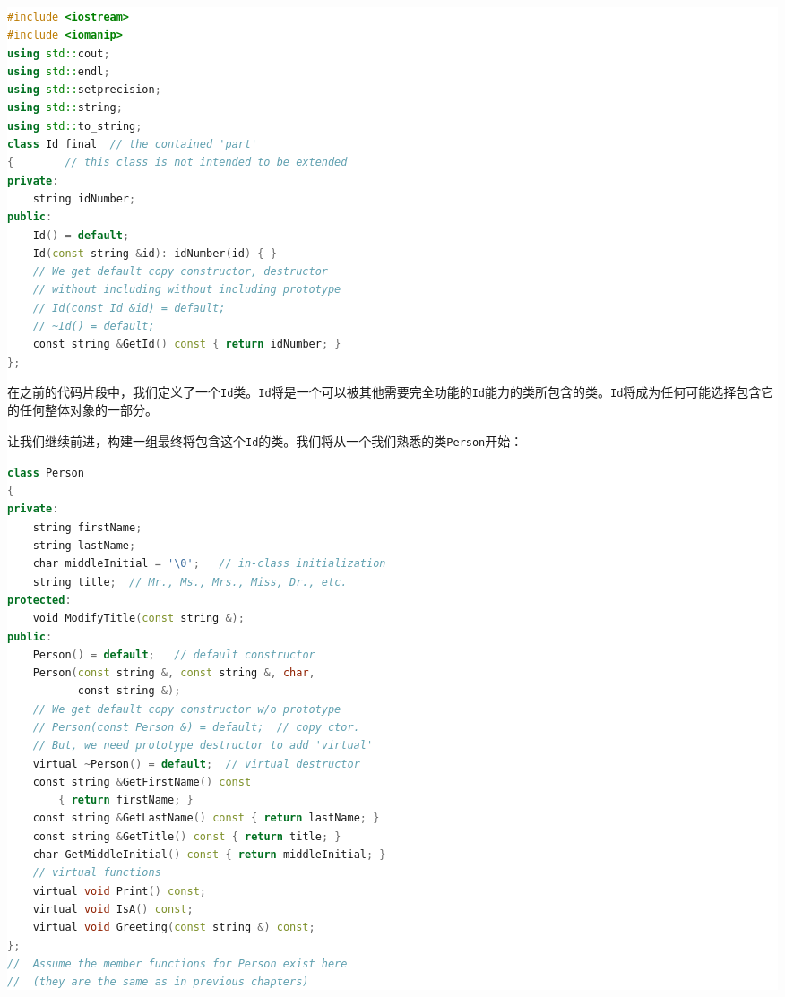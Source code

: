 ```cpp
#include <iostream>
#include <iomanip>
using std::cout;
using std::endl;
using std::setprecision;
using std::string;
using std::to_string;
class Id final  // the contained 'part'
{        // this class is not intended to be extended 
private:
    string idNumber;
public:
    Id() = default;
    Id(const string &id): idNumber(id) { }
    // We get default copy constructor, destructor
    // without including without including prototype
    // Id(const Id &id) = default;
    // ~Id() = default;
    const string &GetId() const { return idNumber; }
};
```

在之前的代码片段中，我们定义了一个`Id`类。`Id`将是一个可以被其他需要完全功能的`Id`能力的类所包含的类。`Id`将成为任何可能选择包含它的任何整体对象的一部分。

让我们继续前进，构建一组最终将包含这个`Id`的类。我们将从一个我们熟悉的类`Person`开始：

```cpp
class Person
{
private:
    string firstName;
    string lastName;
    char middleInitial = '\0';   // in-class initialization
    string title;  // Mr., Ms., Mrs., Miss, Dr., etc.
protected:
    void ModifyTitle(const string &);
public:
    Person() = default;   // default constructor
    Person(const string &, const string &, char, 
           const string &);
    // We get default copy constructor w/o prototype 
    // Person(const Person &) = default;  // copy ctor.
    // But, we need prototype destructor to add 'virtual' 
    virtual ~Person() = default;  // virtual destructor
    const string &GetFirstName() const 
        { return firstName; }
    const string &GetLastName() const { return lastName; }
    const string &GetTitle() const { return title; }
    char GetMiddleInitial() const { return middleInitial; }
    // virtual functions
    virtual void Print() const;   
    virtual void IsA() const;
    virtual void Greeting(const string &) const;
};
//  Assume the member functions for Person exist here
//  (they are the same as in previous chapters)
```
